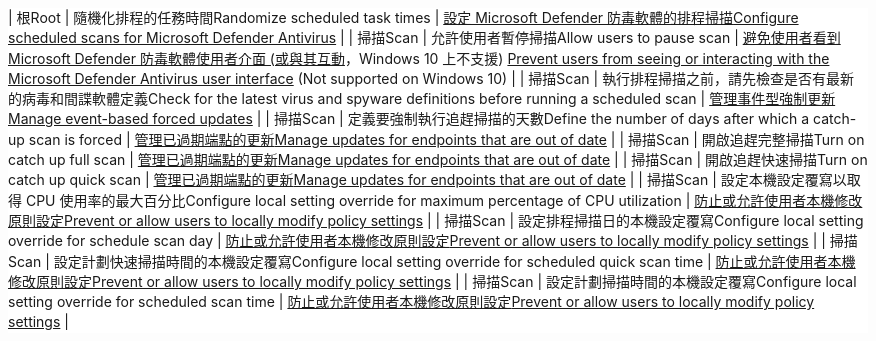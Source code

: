 | <span data-ttu-id="85dd6-256">根</span><span class="sxs-lookup"><span data-stu-id="85dd6-256">Root</span></span> | <span data-ttu-id="85dd6-257">隨機化排程的任務時間</span><span class="sxs-lookup"><span data-stu-id="85dd6-257">Randomize scheduled task times</span></span> | [<span data-ttu-id="85dd6-258">設定 Microsoft Defender 防毒軟體的排程掃描</span><span class="sxs-lookup"><span data-stu-id="85dd6-258">Configure scheduled scans for Microsoft Defender Antivirus</span></span>](scheduled-catch-up-scans-microsoft-defender-antivirus.md) |
| <span data-ttu-id="85dd6-259">掃描</span><span class="sxs-lookup"><span data-stu-id="85dd6-259">Scan</span></span> | <span data-ttu-id="85dd6-260">允許使用者暫停掃描</span><span class="sxs-lookup"><span data-stu-id="85dd6-260">Allow users to pause scan</span></span> | <span data-ttu-id="85dd6-261">[避免使用者看到 Microsoft Defender 防毒軟體使用者介面 (或與其互動](prevent-end-user-interaction-microsoft-defender-antivirus.md)，Windows 10 上不支援) </span><span class="sxs-lookup"><span data-stu-id="85dd6-261">[Prevent users from seeing or interacting with the Microsoft Defender Antivirus user interface](prevent-end-user-interaction-microsoft-defender-antivirus.md) (Not supported on Windows 10)</span></span> |
| <span data-ttu-id="85dd6-262">掃描</span><span class="sxs-lookup"><span data-stu-id="85dd6-262">Scan</span></span> | <span data-ttu-id="85dd6-263">執行排程掃描之前，請先檢查是否有最新的病毒和間諜軟體定義</span><span class="sxs-lookup"><span data-stu-id="85dd6-263">Check for the latest virus and spyware definitions before running a scheduled scan</span></span> | [<span data-ttu-id="85dd6-264">管理事件型強制更新</span><span class="sxs-lookup"><span data-stu-id="85dd6-264">Manage event-based forced updates</span></span>](manage-event-based-updates-microsoft-defender-antivirus.md) |
| <span data-ttu-id="85dd6-265">掃描</span><span class="sxs-lookup"><span data-stu-id="85dd6-265">Scan</span></span> | <span data-ttu-id="85dd6-266">定義要強制執行追趕掃描的天數</span><span class="sxs-lookup"><span data-stu-id="85dd6-266">Define the number of days after which a catch-up scan is forced</span></span> | [<span data-ttu-id="85dd6-267">管理已過期端點的更新</span><span class="sxs-lookup"><span data-stu-id="85dd6-267">Manage updates for endpoints that are out of date</span></span>](manage-outdated-endpoints-microsoft-defender-antivirus.md) |
| <span data-ttu-id="85dd6-268">掃描</span><span class="sxs-lookup"><span data-stu-id="85dd6-268">Scan</span></span> | <span data-ttu-id="85dd6-269">開啟追趕完整掃描</span><span class="sxs-lookup"><span data-stu-id="85dd6-269">Turn on catch up full scan</span></span> | [<span data-ttu-id="85dd6-270">管理已過期端點的更新</span><span class="sxs-lookup"><span data-stu-id="85dd6-270">Manage updates for endpoints that are out of date</span></span>](manage-outdated-endpoints-microsoft-defender-antivirus.md) |
| <span data-ttu-id="85dd6-271">掃描</span><span class="sxs-lookup"><span data-stu-id="85dd6-271">Scan</span></span> | <span data-ttu-id="85dd6-272">開啟追趕快速掃描</span><span class="sxs-lookup"><span data-stu-id="85dd6-272">Turn on catch up quick scan</span></span> | [<span data-ttu-id="85dd6-273">管理已過期端點的更新</span><span class="sxs-lookup"><span data-stu-id="85dd6-273">Manage updates for endpoints that are out of date</span></span>](manage-outdated-endpoints-microsoft-defender-antivirus.md) |
| <span data-ttu-id="85dd6-274">掃描</span><span class="sxs-lookup"><span data-stu-id="85dd6-274">Scan</span></span> | <span data-ttu-id="85dd6-275">設定本機設定覆寫以取得 CPU 使用率的最大百分比</span><span class="sxs-lookup"><span data-stu-id="85dd6-275">Configure local setting override for maximum percentage of CPU utilization</span></span> | [<span data-ttu-id="85dd6-276">防止或允許使用者本機修改原則設定</span><span class="sxs-lookup"><span data-stu-id="85dd6-276">Prevent or allow users to locally modify policy settings</span></span>](configure-local-policy-overrides-microsoft-defender-antivirus.md) |
| <span data-ttu-id="85dd6-277">掃描</span><span class="sxs-lookup"><span data-stu-id="85dd6-277">Scan</span></span> | <span data-ttu-id="85dd6-278">設定排程掃描日的本機設定覆寫</span><span class="sxs-lookup"><span data-stu-id="85dd6-278">Configure local setting override for schedule scan day</span></span> | [<span data-ttu-id="85dd6-279">防止或允許使用者本機修改原則設定</span><span class="sxs-lookup"><span data-stu-id="85dd6-279">Prevent or allow users to locally modify policy settings</span></span>](configure-local-policy-overrides-microsoft-defender-antivirus.md) |
| <span data-ttu-id="85dd6-280">掃描</span><span class="sxs-lookup"><span data-stu-id="85dd6-280">Scan</span></span> | <span data-ttu-id="85dd6-281">設定計劃快速掃描時間的本機設定覆寫</span><span class="sxs-lookup"><span data-stu-id="85dd6-281">Configure local setting override for scheduled quick scan time</span></span> | [<span data-ttu-id="85dd6-282">防止或允許使用者本機修改原則設定</span><span class="sxs-lookup"><span data-stu-id="85dd6-282">Prevent or allow users to locally modify policy settings</span></span>](configure-local-policy-overrides-microsoft-defender-antivirus.md) |
| <span data-ttu-id="85dd6-283">掃描</span><span class="sxs-lookup"><span data-stu-id="85dd6-283">Scan</span></span> | <span data-ttu-id="85dd6-284">設定計劃掃描時間的本機設定覆寫</span><span class="sxs-lookup"><span data-stu-id="85dd6-284">Configure local setting override for scheduled scan time</span></span> | [<span data-ttu-id="85dd6-285">防止或允許使用者本機修改原則設定</span><span class="sxs-lookup"><span data-stu-id="85dd6-285">Prevent or allow users to locally modify policy settings</span></span>](configure-local-policy-overrides-microsoft-defender-antivirus.md) |